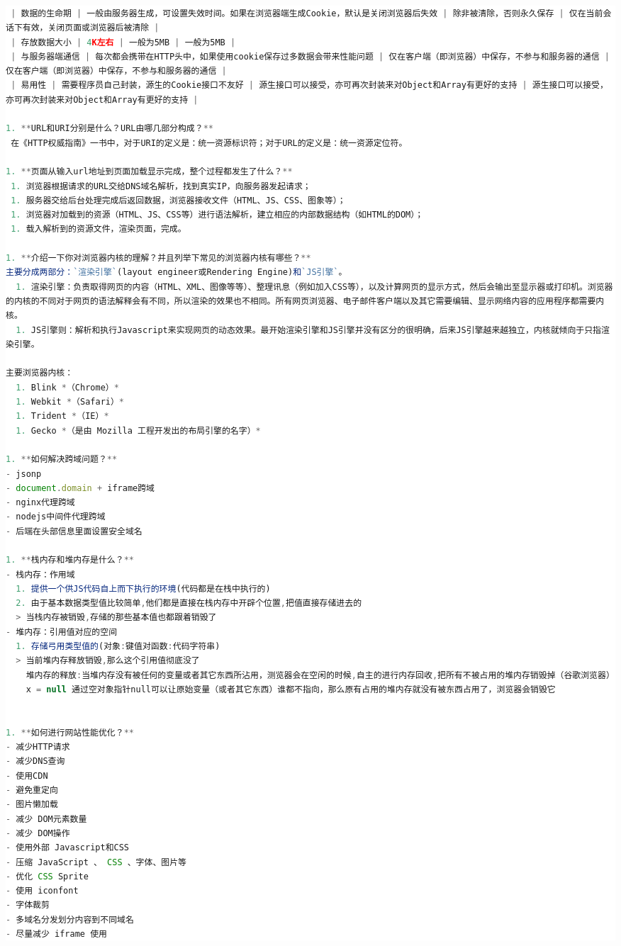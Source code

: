    ```javascript
    | 数据的生命期 | 一般由服务器生成，可设置失效时间。如果在浏览器端生成Cookie，默认是关闭浏览器后失效 | 除非被清除，否则永久保存 | 仅在当前会话下有效，关闭页面或浏览器后被清除 |
    | 存放数据大小 | 4K左右 | 一般为5MB | 一般为5MB |
    | 与服务器端通信 | 每次都会携带在HTTP头中，如果使用cookie保存过多数据会带来性能问题 | 仅在客户端（即浏览器）中保存，不参与和服务器的通信 | 仅在客户端（即浏览器）中保存，不参与和服务器的通信 |
    | 易用性 | 需要程序员自己封装，源生的Cookie接口不友好 | 源生接口可以接受，亦可再次封装来对Object和Array有更好的支持 | 源生接口可以接受，亦可再次封装来对Object和Array有更好的支持 |

1. **URL和URI分别是什么？URL由哪几部分构成？**  
    在《HTTP权威指南》一书中，对于URI的定义是：统一资源标识符；对于URL的定义是：统一资源定位符。
    
1. **页面从输入url地址到页面加载显示完成，整个过程都发生了什么？**
    1. 浏览器根据请求的URL交给DNS域名解析，找到真实IP，向服务器发起请求；
    1. 服务器交给后台处理完成后返回数据，浏览器接收文件（HTML、JS、CSS、图象等）；
    1. 浏览器对加载到的资源（HTML、JS、CSS等）进行语法解析，建立相应的内部数据结构（如HTML的DOM）；
    1. 载入解析到的资源文件，渲染页面，完成。

1. **介绍一下你对浏览器内核的理解？并且列举下常见的浏览器内核有哪些？**  
   主要分成两部分：`渲染引擎`(layout engineer或Rendering Engine)和`JS引擎`。
     1. 渲染引擎：负责取得网页的内容（HTML、XML、图像等等）、整理讯息（例如加入CSS等），以及计算网页的显示方式，然后会输出至显示器或打印机。浏览器的内核的不同对于网页的语法解释会有不同，所以渲染的效果也不相同。所有网页浏览器、电子邮件客户端以及其它需要编辑、显示网络内容的应用程序都需要内核。
     1. JS引擎则：解析和执行Javascript来实现网页的动态效果。最开始渲染引擎和JS引擎并没有区分的很明确，后来JS引擎越来越独立，内核就倾向于只指渲染引擎。
   
   主要浏览器内核：
     1. Blink *（Chrome）*
     1. Webkit *（Safari）*
     1. Trident *（IE）*
     1. Gecko *（是由 Mozilla 工程开发出的布局引擎的名字）*
   
1. **如何解决跨域问题？**
   - jsonp
   - document.domain + iframe跨域
   - nginx代理跨域
   - nodejs中间件代理跨域
   - 后端在头部信息里面设置安全域名

1. **栈内存和堆内存是什么？**  
   - 栈内存：作用域
     1. 提供一个供JS代码自上而下执行的环境(代码都是在栈中执行的)
     2. 由于基本数据类型值比较简单,他们都是直接在栈内存中开辟个位置,把值直接存储进去的
     > 当栈内存被销毁,存储的那些基本值也都跟着销毁了
   - 堆内存：引用值对应的空间
     1. 存储弓用类型值的(对象:键值对函数:代码字符串)
     > 当前堆内存释放销毁,那么这个引用值彻底没了  
       堆内存的释放:当堆内存没有被任何的变量或者其它东西所沾用，测览器会在空闲的时候,自主的进行内存回收,把所有不被占用的堆内存销毁掉（谷歌浏览器）  
       x = null 通过空对象指针null可以让原始变量（或者其它东西）谁都不指向，那么原有占用的堆内存就没有被东西占用了，浏览器会销毁它


1. **如何进行网站性能优化？**  
   - 减少HTTP请求
   - 减少DNS查询
   - 使用CDN
   - 避免重定向
   - 图片懒加载
   - 减少 DOM元素数量
   - 减少 DOM操作
   - 使用外部 Javascript和CSS
   - 压缩 JavaScript 、 CSS 、字体、图片等
   - 优化 CSS Sprite
   - 使用 iconfont
   - 字体裁剪
   - 多域名分发划分内容到不同域名
   - 尽量减少 iframe 使用
   ```
